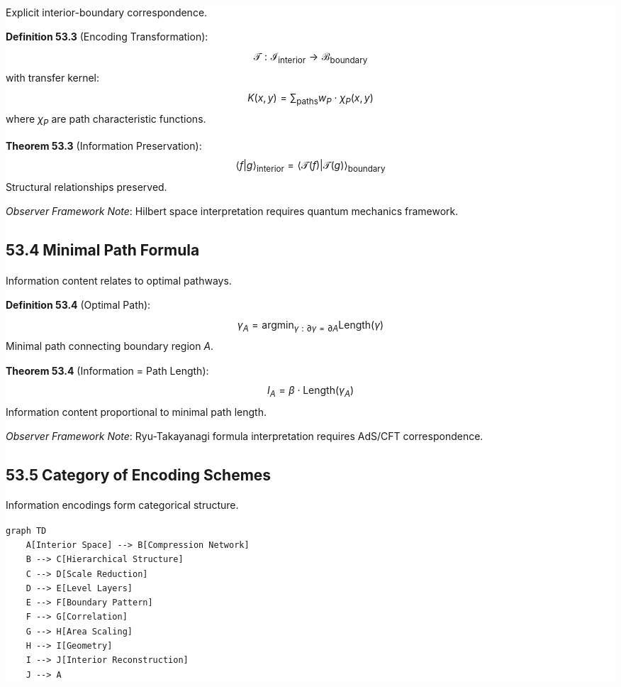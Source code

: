 Explicit interior-boundary correspondence.

**Definition 53.3** (Encoding Transformation):
$$
\mathcal{T}: \mathcal{I}_{\text{interior}} \to \mathcal{B}_{\text{boundary}}
$$
with transfer kernel:
$$
K(x, y) = \sum_{\text{paths}} w_P \cdot \chi_P(x, y)
$$
where $\chi_P$ are path characteristic functions.

**Theorem 53.3** (Information Preservation):
$$
\langle f|g \rangle_{\text{interior}} = \langle\mathcal{T}(f)|\mathcal{T}(g)\rangle_{\text{boundary}}
$$
Structural relationships preserved.

*Observer Framework Note*: Hilbert space interpretation requires quantum mechanics framework.

## 53.4 Minimal Path Formula

Information content relates to optimal pathways.

**Definition 53.4** (Optimal Path):
$$
\gamma_A = \text{argmin}_{\gamma: \partial\gamma = \partial A} \text{Length}(\gamma)
$$
Minimal path connecting boundary region $A$.

**Theorem 53.4** (Information = Path Length):
$$
I_A = \beta \cdot \text{Length}(\gamma_A)
$$
Information content proportional to minimal path length.

*Observer Framework Note*: Ryu-Takayanagi formula interpretation requires AdS/CFT correspondence.

## 53.5 Category of Encoding Schemes

Information encodings form categorical structure.

```mermaid
graph TD
    A[Interior Space] --> B[Compression Network]
    B --> C[Hierarchical Structure]
    C --> D[Scale Reduction]
    D --> E[Level Layers]
    E --> F[Boundary Pattern]
    F --> G[Correlation]
    G --> H[Area Scaling]
    H --> I[Geometry]
    I --> J[Interior Reconstruction]
    J --> A
```
